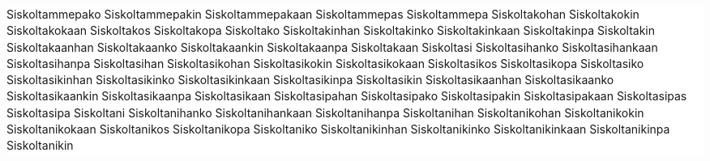 Siskoltammepako
Siskoltammepakin
Siskoltammepakaan
Siskoltammepas
Siskoltammepa
Siskoltakohan
Siskoltakokin
Siskoltakokaan
Siskoltakos
Siskoltakopa
Siskoltako
Siskoltakinhan
Siskoltakinko
Siskoltakinkaan
Siskoltakinpa
Siskoltakin
Siskoltakaanhan
Siskoltakaanko
Siskoltakaankin
Siskoltakaanpa
Siskoltakaan
Siskoltasi
Siskoltasihanko
Siskoltasihankaan
Siskoltasihanpa
Siskoltasihan
Siskoltasikohan
Siskoltasikokin
Siskoltasikokaan
Siskoltasikos
Siskoltasikopa
Siskoltasiko
Siskoltasikinhan
Siskoltasikinko
Siskoltasikinkaan
Siskoltasikinpa
Siskoltasikin
Siskoltasikaanhan
Siskoltasikaanko
Siskoltasikaankin
Siskoltasikaanpa
Siskoltasikaan
Siskoltasipahan
Siskoltasipako
Siskoltasipakin
Siskoltasipakaan
Siskoltasipas
Siskoltasipa
Siskoltani
Siskoltanihanko
Siskoltanihankaan
Siskoltanihanpa
Siskoltanihan
Siskoltanikohan
Siskoltanikokin
Siskoltanikokaan
Siskoltanikos
Siskoltanikopa
Siskoltaniko
Siskoltanikinhan
Siskoltanikinko
Siskoltanikinkaan
Siskoltanikinpa
Siskoltanikin